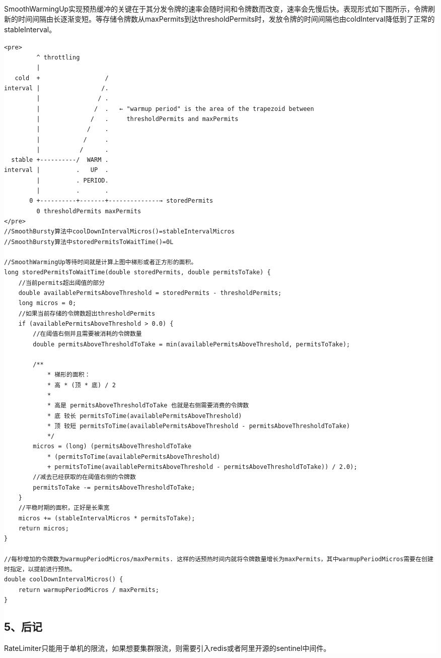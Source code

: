 SmoothWarmingUp实现预热缓冲的关键在于其分发令牌的速率会随时间和令牌数而改变，速率会先慢后快。表现形式如下图所示，令牌刷新的时间间隔由长逐渐变短。等存储令牌数从maxPermits到达thresholdPermits时，发放令牌的时间间隔也由coldInterval降低到了正常的stableInterval。

```
<pre>
         ^ throttling
         |
   cold  +                  /
interval |                 /.
         |                / .
         |               /  .   ← "warmup period" is the area of the trapezoid between
         |              /   .     thresholdPermits and maxPermits
         |             /    .
         |            /     .
         |           /      .
  stable +----------/  WARM .
interval |          .   UP  .
         |          . PERIOD.
         |          .       .
       0 +----------+-------+--------------→ storedPermits
         0 thresholdPermits maxPermits
</pre>
//SmoothBursty算法中coolDownIntervalMicros()=stableIntervalMicros
//SmoothBursty算法中storedPermitsToWaitTime()=0L

//SmoothWarmingUp等待时间就是计算上图中梯形或者正方形的面积。
long storedPermitsToWaitTime(double storedPermits, double permitsToTake) {
    //当前permits超出阈值的部分
    double availablePermitsAboveThreshold = storedPermits - thresholdPermits;
    long micros = 0;
    //如果当前存储的令牌数超出thresholdPermits
    if (availablePermitsAboveThreshold > 0.0) {
        //在阈值右侧并且需要被消耗的令牌数量
        double permitsAboveThresholdToTake = min(availablePermitsAboveThreshold, permitsToTake);
    
        /**
            * 梯形的面积：
            * 高 * (顶 * 底) / 2
            *
            * 高是 permitsAboveThresholdToTake 也就是右侧需要消费的令牌数
            * 底 较长 permitsToTime(availablePermitsAboveThreshold)
            * 顶 较短 permitsToTime(availablePermitsAboveThreshold - permitsAboveThresholdToTake)
            */
        micros = (long) (permitsAboveThresholdToTake
            * (permitsToTime(availablePermitsAboveThreshold)
            + permitsToTime(availablePermitsAboveThreshold - permitsAboveThresholdToTake)) / 2.0);
        //减去已经获取的在阈值右侧的令牌数
        permitsToTake -= permitsAboveThresholdToTake;
    }
    //平稳时期的面积，正好是长乘宽
    micros += (stableIntervalMicros * permitsToTake);
    return micros;
}

//每秒增加的令牌数为warmupPeriodMicros/maxPermits. 这样的话预热时间内就将令牌数量增长为maxPermits，其中warmupPeriodMicros需要在创建时指定，以提前进行预热。
double coolDownIntervalMicros() {
    return warmupPeriodMicros / maxPermits;
}
```


## 5、后记
RateLimiter只能用于单机的限流，如果想要集群限流，则需要引入redis或者阿里开源的sentinel中间件。

